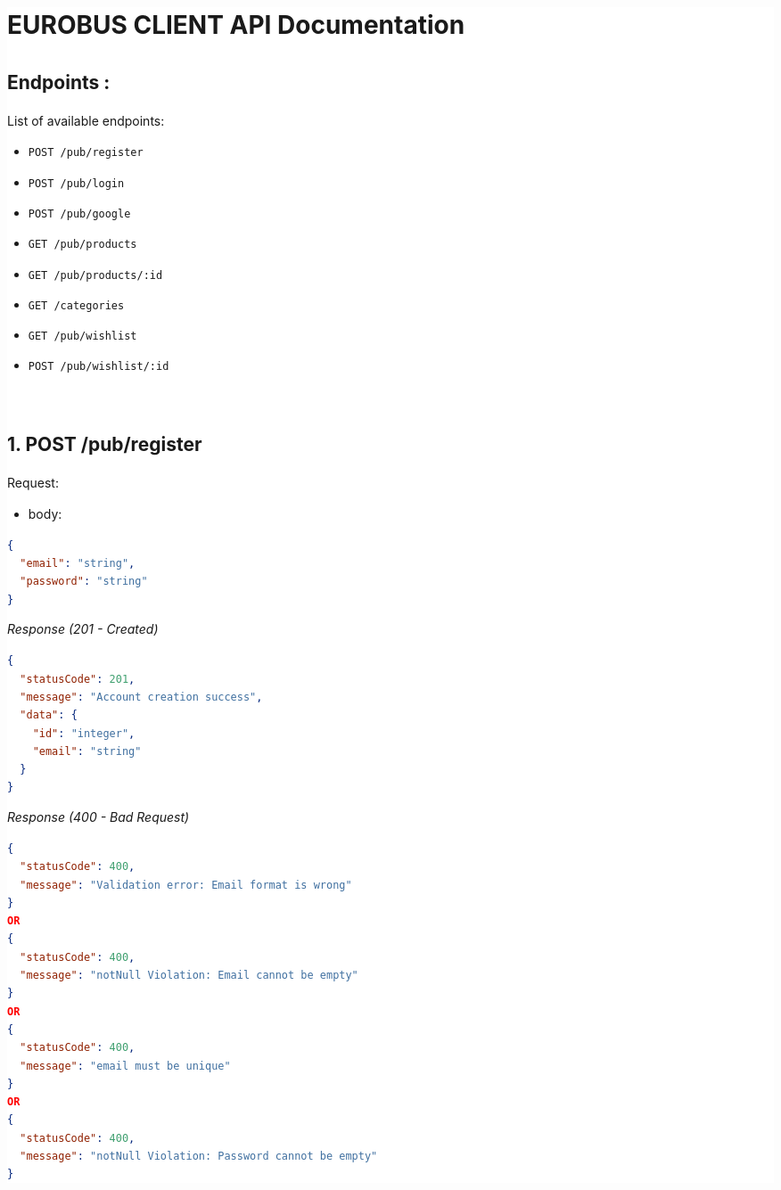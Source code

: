 # EUROBUS CLIENT API Documentation

## Endpoints :

List of available endpoints:

- `POST /pub/register`
- `POST /pub/login`
- `POST /pub/google`

- `GET /pub/products`
- `GET /pub/products/:id`
- `GET /categories`

- `GET /pub/wishlist`
- `POST /pub/wishlist/:id`

&nbsp;

## 1. POST /pub/register

Request:

- body:

```json
{
  "email": "string",
  "password": "string"
}
```

_Response (201 - Created)_

```json
{
  "statusCode": 201,
  "message": "Account creation success",
  "data": {
    "id": "integer",
    "email": "string"
  }
}
```

_Response (400 - Bad Request)_

```json
{
  "statusCode": 400,
  "message": "Validation error: Email format is wrong"
}
OR
{
  "statusCode": 400,
  "message": "notNull Violation: Email cannot be empty"
}
OR
{
  "statusCode": 400,
  "message": "email must be unique"
}
OR
{
  "statusCode": 400,
  "message": "notNull Violation: Password cannot be empty"
}
```